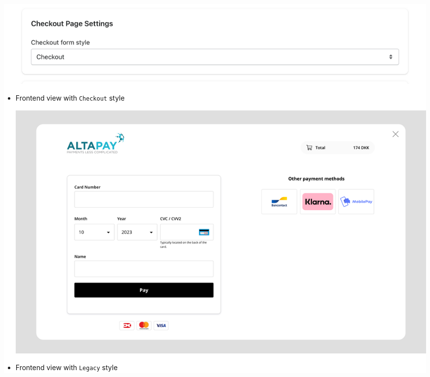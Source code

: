  ![checkout_form_style](/Docs/configuration/checkout_form_style.png)

- Frontend view with `Checkout` style

  ![checkout](/Docs/checkout_style/checkout.png)

- Frontend view with `Legacy` style
